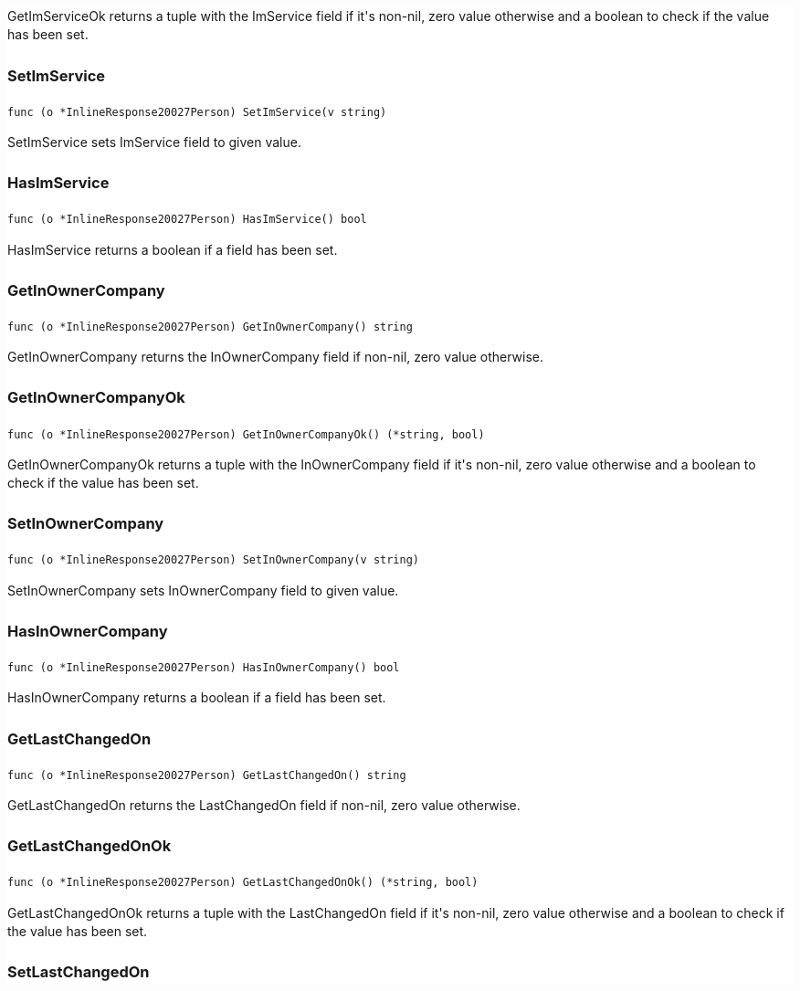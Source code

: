 GetImServiceOk returns a tuple with the ImService field if it's non-nil, zero value otherwise
and a boolean to check if the value has been set.

### SetImService

`func (o *InlineResponse20027Person) SetImService(v string)`

SetImService sets ImService field to given value.

### HasImService

`func (o *InlineResponse20027Person) HasImService() bool`

HasImService returns a boolean if a field has been set.

### GetInOwnerCompany

`func (o *InlineResponse20027Person) GetInOwnerCompany() string`

GetInOwnerCompany returns the InOwnerCompany field if non-nil, zero value otherwise.

### GetInOwnerCompanyOk

`func (o *InlineResponse20027Person) GetInOwnerCompanyOk() (*string, bool)`

GetInOwnerCompanyOk returns a tuple with the InOwnerCompany field if it's non-nil, zero value otherwise
and a boolean to check if the value has been set.

### SetInOwnerCompany

`func (o *InlineResponse20027Person) SetInOwnerCompany(v string)`

SetInOwnerCompany sets InOwnerCompany field to given value.

### HasInOwnerCompany

`func (o *InlineResponse20027Person) HasInOwnerCompany() bool`

HasInOwnerCompany returns a boolean if a field has been set.

### GetLastChangedOn

`func (o *InlineResponse20027Person) GetLastChangedOn() string`

GetLastChangedOn returns the LastChangedOn field if non-nil, zero value otherwise.

### GetLastChangedOnOk

`func (o *InlineResponse20027Person) GetLastChangedOnOk() (*string, bool)`

GetLastChangedOnOk returns a tuple with the LastChangedOn field if it's non-nil, zero value otherwise
and a boolean to check if the value has been set.

### SetLastChangedOn
